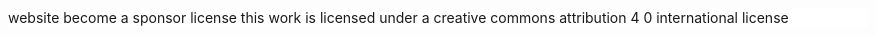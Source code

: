 website become a sponsor license this work is licensed under a creative commons attribution 4 0 international license